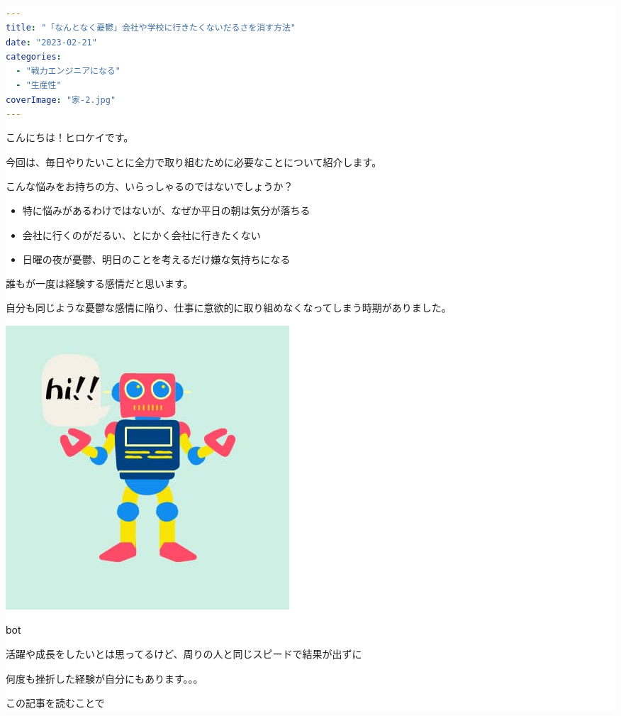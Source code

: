 ```yaml
---
title: "「なんとなく憂鬱」会社や学校に行きたくないだるさを消す方法"
date: "2023-02-21"
categories: 
  - "戦力エンジニアになる"
  - "生産性"
coverImage: "家-2.jpg"
---
```


こんにちは！ヒロケイです。

今回は、毎日やりたいことに全力で取り組むために必要なことについて紹介します。

こんな悩みをお持ちの方、いらっしゃるのではないでしょうか？

- 特に悩みがあるわけではないが、なぜか平日の朝は気分が落ちる

- 会社に行くのがだるい、とにかく会社に行きたくない

- 日曜の夜が憂鬱、明日のことを考えるだけ嫌な気持ちになる

誰もが一度は経験する感情だと思います。

自分も同じような憂鬱な感情に陥り、仕事に意欲的に取り組めなくなってしまう時期がありました。

![bot](images/118DF0-1.jpg)

bot

活躍や成長をしたいとは思ってるけど、周りの人と同じスピードで結果が出ずに

何度も挫折した経験が自分にもあります。。。

この記事を読むことで
